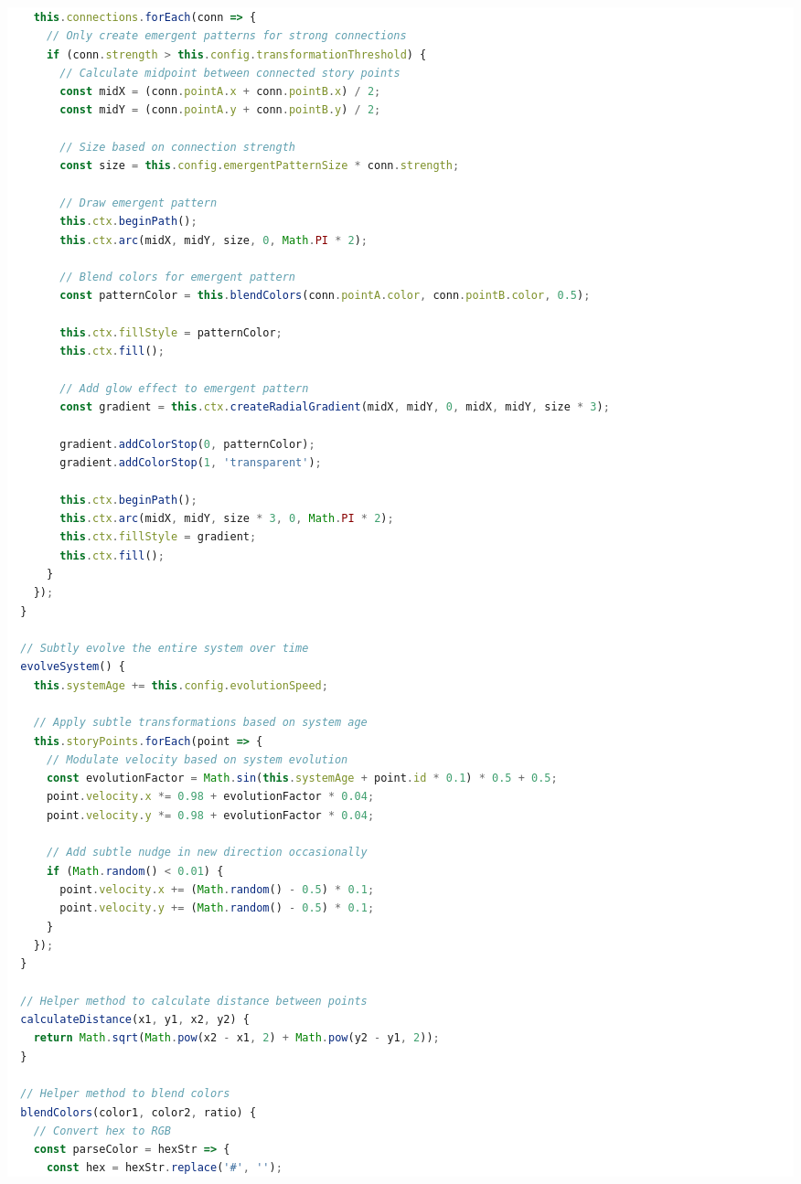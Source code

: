 ```javascript
    this.connections.forEach(conn => {
      // Only create emergent patterns for strong connections
      if (conn.strength > this.config.transformationThreshold) {
        // Calculate midpoint between connected story points
        const midX = (conn.pointA.x + conn.pointB.x) / 2;
        const midY = (conn.pointA.y + conn.pointB.y) / 2;

        // Size based on connection strength
        const size = this.config.emergentPatternSize * conn.strength;

        // Draw emergent pattern
        this.ctx.beginPath();
        this.ctx.arc(midX, midY, size, 0, Math.PI * 2);

        // Blend colors for emergent pattern
        const patternColor = this.blendColors(conn.pointA.color, conn.pointB.color, 0.5);

        this.ctx.fillStyle = patternColor;
        this.ctx.fill();

        // Add glow effect to emergent pattern
        const gradient = this.ctx.createRadialGradient(midX, midY, 0, midX, midY, size * 3);

        gradient.addColorStop(0, patternColor);
        gradient.addColorStop(1, 'transparent');

        this.ctx.beginPath();
        this.ctx.arc(midX, midY, size * 3, 0, Math.PI * 2);
        this.ctx.fillStyle = gradient;
        this.ctx.fill();
      }
    });
  }

  // Subtly evolve the entire system over time
  evolveSystem() {
    this.systemAge += this.config.evolutionSpeed;

    // Apply subtle transformations based on system age
    this.storyPoints.forEach(point => {
      // Modulate velocity based on system evolution
      const evolutionFactor = Math.sin(this.systemAge + point.id * 0.1) * 0.5 + 0.5;
      point.velocity.x *= 0.98 + evolutionFactor * 0.04;
      point.velocity.y *= 0.98 + evolutionFactor * 0.04;

      // Add subtle nudge in new direction occasionally
      if (Math.random() < 0.01) {
        point.velocity.x += (Math.random() - 0.5) * 0.1;
        point.velocity.y += (Math.random() - 0.5) * 0.1;
      }
    });
  }

  // Helper method to calculate distance between points
  calculateDistance(x1, y1, x2, y2) {
    return Math.sqrt(Math.pow(x2 - x1, 2) + Math.pow(y2 - y1, 2));
  }

  // Helper method to blend colors
  blendColors(color1, color2, ratio) {
    // Convert hex to RGB
    const parseColor = hexStr => {
      const hex = hexStr.replace('#', '');
```